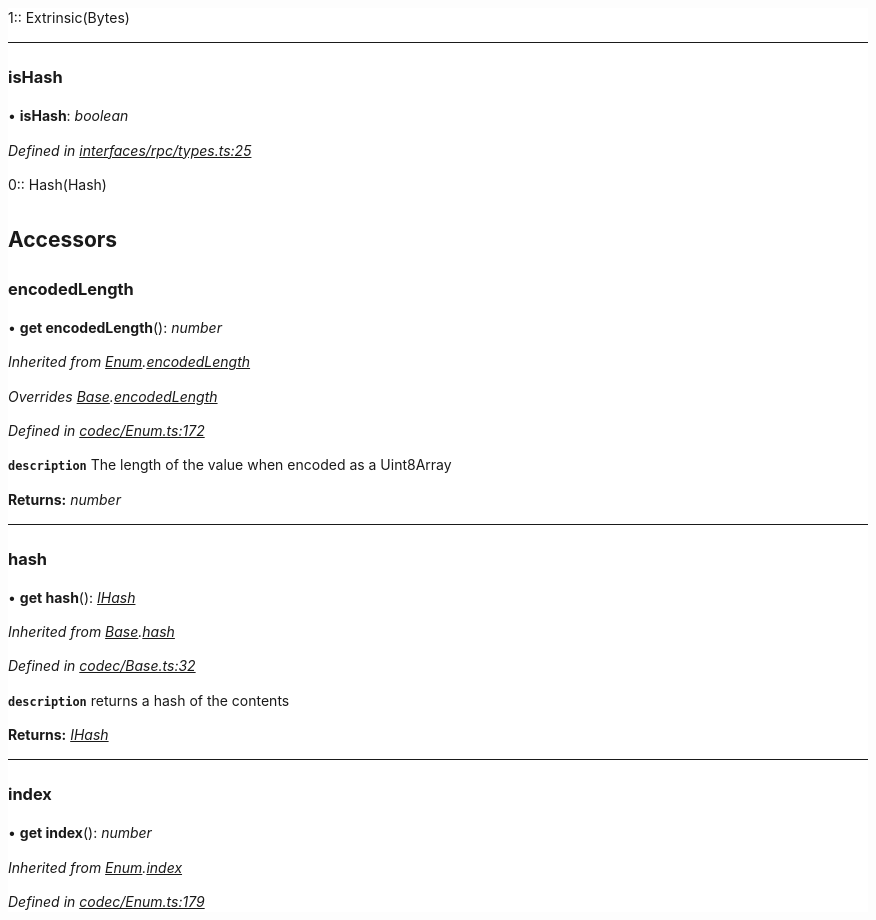 1:: Extrinsic(Bytes)

___

###  isHash

• **isHash**: *boolean*

*Defined in [interfaces/rpc/types.ts:25](https://github.com/polkadot-js/api/blob/a3b0dde/packages/types/src/interfaces/rpc/types.ts#L25)*

0:: Hash(Hash)

## Accessors

###  encodedLength

• **get encodedLength**(): *number*

*Inherited from [Enum](../classes/_codec_enum_.enum.md).[encodedLength](../classes/_codec_enum_.enum.md#encodedlength)*

*Overrides [Base](../classes/_codec_base_.base.md).[encodedLength](../classes/_codec_base_.base.md#encodedlength)*

*Defined in [codec/Enum.ts:172](https://github.com/polkadot-js/api/blob/a3b0dde/packages/types/src/codec/Enum.ts#L172)*

**`description`** The length of the value when encoded as a Uint8Array

**Returns:** *number*

___

###  hash

• **get hash**(): *[IHash](_types_.ihash.md)*

*Inherited from [Base](../classes/_codec_base_.base.md).[hash](../classes/_codec_base_.base.md#hash)*

*Defined in [codec/Base.ts:32](https://github.com/polkadot-js/api/blob/a3b0dde/packages/types/src/codec/Base.ts#L32)*

**`description`** returns a hash of the contents

**Returns:** *[IHash](_types_.ihash.md)*

___

###  index

• **get index**(): *number*

*Inherited from [Enum](../classes/_codec_enum_.enum.md).[index](../classes/_codec_enum_.enum.md#index)*

*Defined in [codec/Enum.ts:179](https://github.com/polkadot-js/api/blob/a3b0dde/packages/types/src/codec/Enum.ts#L179)*
